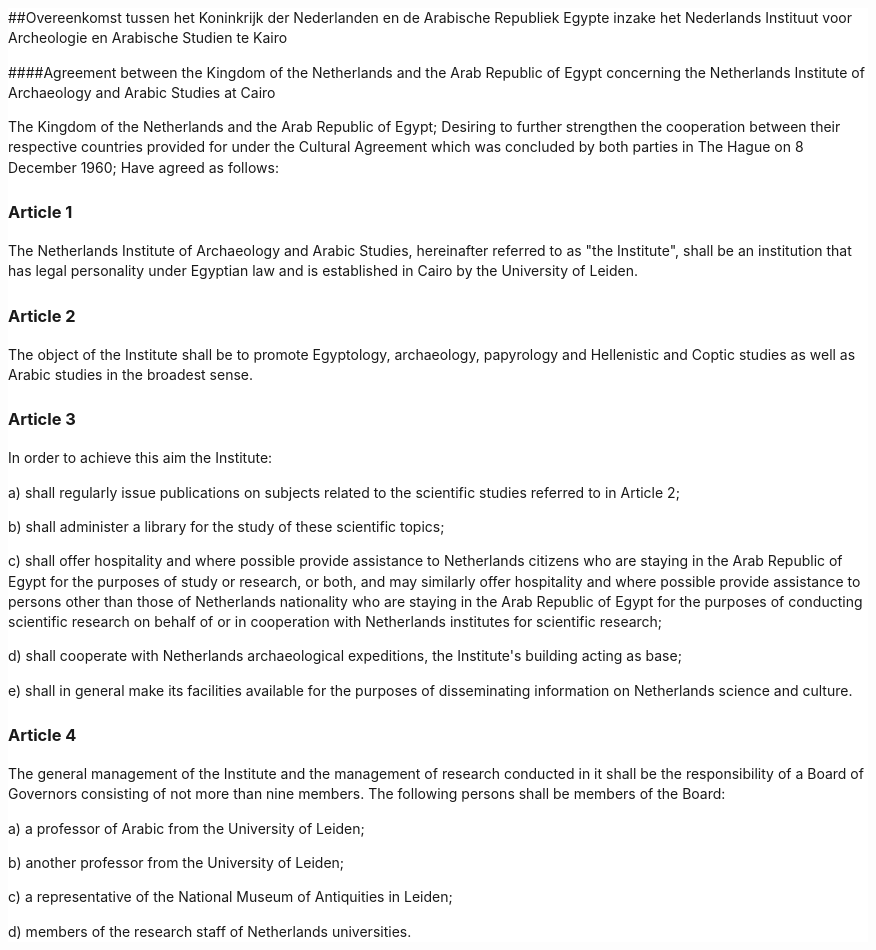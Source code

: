 <meta http-equiv='Content-Type' content='text/html; charset=utf-8' />

##Overeenkomst tussen het Koninkrijk der Nederlanden en de Arabische Republiek Egypte inzake het Nederlands Instituut voor Archeologie en Arabische Studien te Kairo

####Agreement between the Kingdom of the Netherlands and the Arab Republic of Egypt concerning the Netherlands Institute of Archaeology and Arabic Studies at Cairo

The Kingdom of the Netherlands and the Arab Republic of Egypt; Desiring to further strengthen the cooperation between their respective countries provided for under the Cultural Agreement which was concluded by both parties in The Hague on 8 December 1960;  Have agreed as follows:  

### Article  1  

The Netherlands Institute of Archaeology and Arabic Studies, hereinafter referred to as "the Institute", shall be an institution that has legal personality under Egyptian law and is established in Cairo by the University of Leiden. 

### Article  2  

The object of the Institute shall be to promote Egyptology, archaeology, papyrology and Hellenistic and Coptic studies as well as Arabic studies in the broadest sense. 

### Article  3  

In order to achieve this aim the Institute: 

a) shall regularly issue publications on subjects related to the scientific studies referred to in Article 2;  

b) shall administer a library for the study of these scientific topics;  

c) shall offer hospitality and where possible provide assistance to Netherlands citizens who are staying in the Arab Republic of Egypt for the purposes of study or research, or both, and may similarly offer hospitality and where possible provide assistance to persons other than those of Netherlands nationality who are staying in the Arab Republic of Egypt for the purposes of conducting scientific research on behalf of or in cooperation with Netherlands institutes for scientific research;  

d) shall cooperate with Netherlands archaeological expeditions, the Institute's building acting as base;  

e) shall in general make its facilities available for the purposes of disseminating information on Netherlands science and culture.   

### Article  4  

The general management of the Institute and the management of research conducted in it shall be the responsibility of a Board of Governors consisting of not more than nine members. The following persons shall be members of the Board: 

a) a professor of Arabic from the University of Leiden;  

b) another professor from the University of Leiden;  

c) a representative of the National Museum of Antiquities in Leiden;  

d) members of the research staff of Netherlands universities.   
